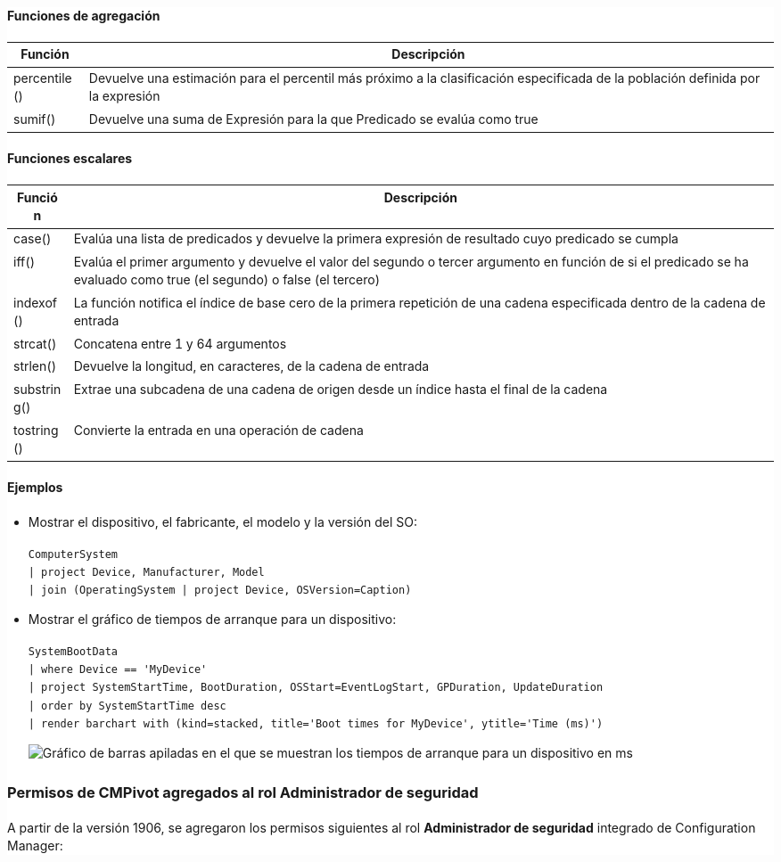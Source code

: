 #### <a name="aggregation-functions"></a>Funciones de agregación

|Función| Descripción|
|-----|-----|
| percentile()| Devuelve una estimación para el percentil más próximo a la clasificación especificada de la población definida por la expresión|
| sumif() | Devuelve una suma de Expresión para la que Predicado se evalúa como true|

#### <a name="scalar-functions"></a>Funciones escalares

|Función| Descripción|
|-----|-----|
| case()| Evalúa una lista de predicados y devuelve la primera expresión de resultado cuyo predicado se cumpla |
| iff() | Evalúa el primer argumento y devuelve el valor del segundo o tercer argumento en función de si el predicado se ha evaluado como true (el segundo) o false (el tercero)|
 | indexof() | La función notifica el índice de base cero de la primera repetición de una cadena especificada dentro de la cadena de entrada|
| strcat() | Concatena entre 1 y 64 argumentos |
| strlen()| Devuelve la longitud, en caracteres, de la cadena de entrada|
| substring() | Extrae una subcadena de una cadena de origen desde un índice hasta el final de la cadena |
| tostring() | Convierte la entrada en una operación de cadena |

#### <a name="bkmk_cmpivot_examples1906"></a> Ejemplos

- Mostrar el dispositivo, el fabricante, el modelo y la versión del SO:

   ``` Kusto
   ComputerSystem
   | project Device, Manufacturer, Model
   | join (OperatingSystem | project Device, OSVersion=Caption)
   ```

- Mostrar el gráfico de tiempos de arranque para un dispositivo:

   ``` Kusto
   SystemBootData
   | where Device == 'MyDevice'
   | project SystemStartTime, BootDuration, OSStart=EventLogStart, GPDuration, UpdateDuration
   | order by SystemStartTime desc
   | render barchart with (kind=stacked, title='Boot times for MyDevice', ytitle='Time (ms)')
   ```

   ![Gráfico de barras apiladas en el que se muestran los tiempos de arranque para un dispositivo en ms](./media/4054074-render-using-with-statement.png)

### <a name="bkmk_cmpivot_secadmin1906"></a> Permisos de CMPivot agregados al rol Administrador de seguridad


A partir de la versión 1906, se agregaron los permisos siguientes al rol **Administrador de seguridad** integrado de Configuration Manager:
